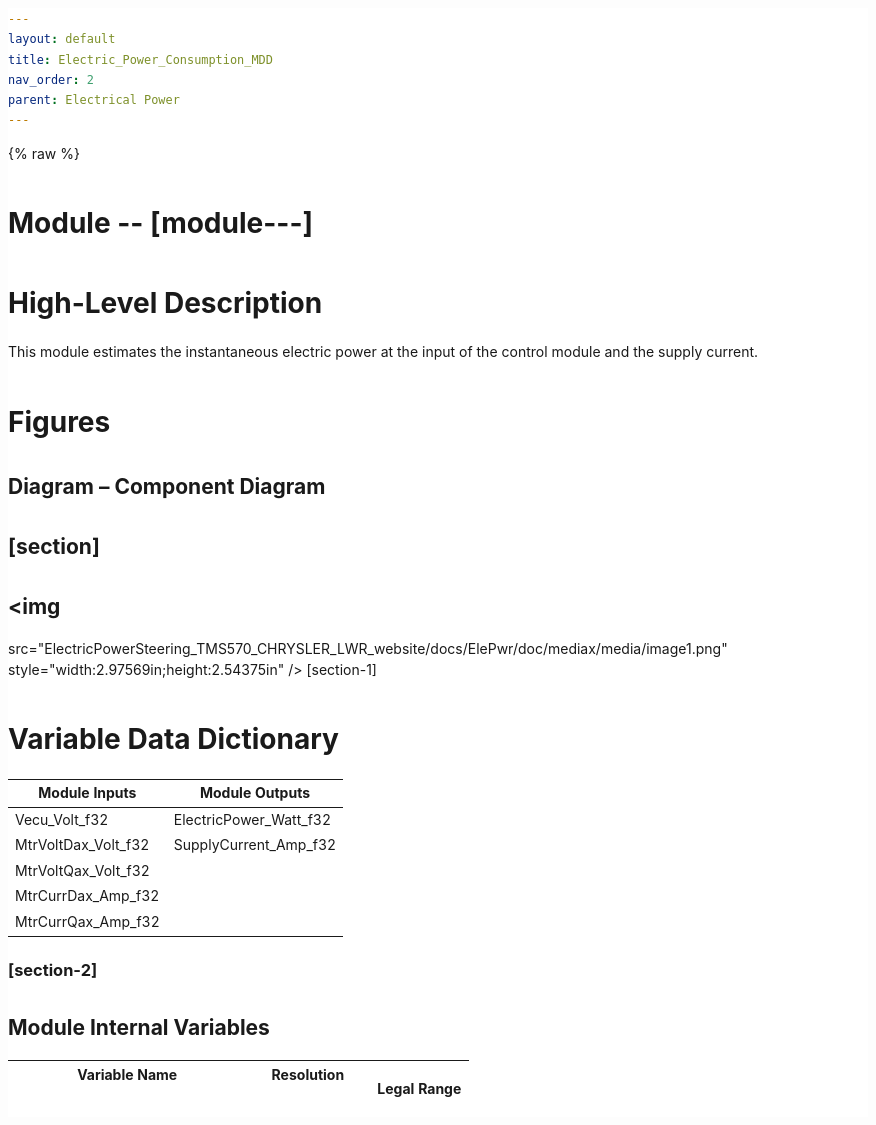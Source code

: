 ```yaml
---
layout: default
title: Electric_Power_Consumption_MDD
nav_order: 2
parent: Electrical Power
---
```

{% raw %}
# Module --  [module---]

# High-Level Description

This module estimates the instantaneous electric power at the input of
the control module and the supply current.

# Figures

## Diagram – Component Diagram

##  [section]

## <img
src="ElectricPowerSteering_TMS570_CHRYSLER_LWR_website/docs/ElePwr/doc/mediax/media/image1.png"
style="width:2.97569in;height:2.54375in" />  [section-1]

#  Variable Data Dictionary

| Module Inputs       | Module Outputs         |
|---------------------|------------------------|
| Vecu_Volt_f32       | ElectricPower_Watt_f32 |
| MtrVoltDax_Volt_f32 | SupplyCurrent_Amp_f32  |
| MtrVoltQax_Volt_f32 |                        |
| MtrCurrDax_Amp_f32  |                        |
| MtrCurrQax_Amp_f32  |                        |

###  [section-2]

## Module Internal Variables

<table>
<colgroup>
<col style="width: 31%" />
<col style="width: 16%" />
<col style="width: 13%" />
<col style="width: 13%" />
<col style="width: 25%" />
</colgroup>
<thead>
<tr class="header">
<th>Variable Name</th>
<th>Resolution</th>
<th><p>Legal Range</p>